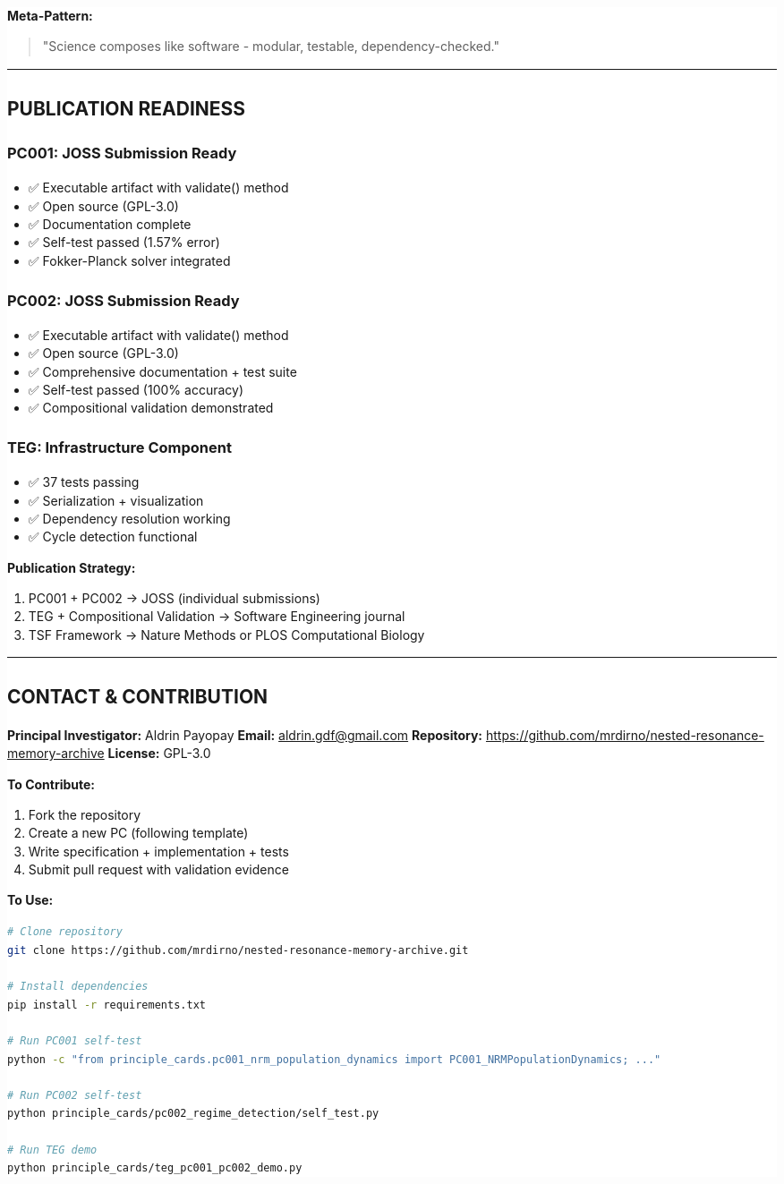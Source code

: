 **Meta-Pattern:**
> "Science composes like software - modular, testable, dependency-checked."

---

## PUBLICATION READINESS

### PC001: JOSS Submission Ready
- ✅ Executable artifact with validate() method
- ✅ Open source (GPL-3.0)
- ✅ Documentation complete
- ✅ Self-test passed (1.57% error)
- ✅ Fokker-Planck solver integrated

### PC002: JOSS Submission Ready
- ✅ Executable artifact with validate() method
- ✅ Open source (GPL-3.0)
- ✅ Comprehensive documentation + test suite
- ✅ Self-test passed (100% accuracy)
- ✅ Compositional validation demonstrated

### TEG: Infrastructure Component
- ✅ 37 tests passing
- ✅ Serialization + visualization
- ✅ Dependency resolution working
- ✅ Cycle detection functional

**Publication Strategy:**
1. PC001 + PC002 → JOSS (individual submissions)
2. TEG + Compositional Validation → Software Engineering journal
3. TSF Framework → Nature Methods or PLOS Computational Biology

---

## CONTACT & CONTRIBUTION

**Principal Investigator:** Aldrin Payopay
**Email:** aldrin.gdf@gmail.com
**Repository:** https://github.com/mrdirno/nested-resonance-memory-archive
**License:** GPL-3.0

**To Contribute:**
1. Fork the repository
2. Create a new PC (following template)
3. Write specification + implementation + tests
4. Submit pull request with validation evidence

**To Use:**
```bash
# Clone repository
git clone https://github.com/mrdirno/nested-resonance-memory-archive.git

# Install dependencies
pip install -r requirements.txt

# Run PC001 self-test
python -c "from principle_cards.pc001_nrm_population_dynamics import PC001_NRMPopulationDynamics; ..."

# Run PC002 self-test
python principle_cards/pc002_regime_detection/self_test.py

# Run TEG demo
python principle_cards/teg_pc001_pc002_demo.py
```